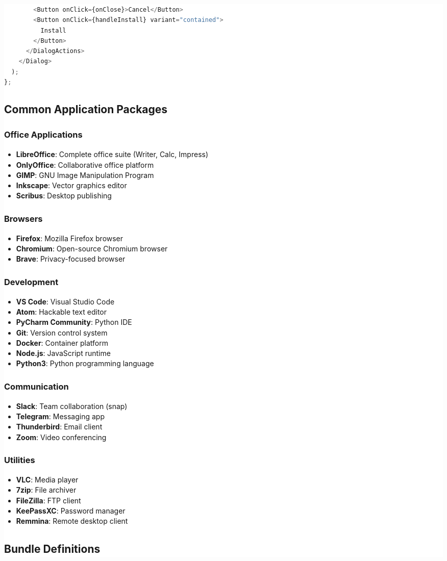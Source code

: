 ```javascript
        <Button onClick={onClose}>Cancel</Button>
        <Button onClick={handleInstall} variant="contained">
          Install
        </Button>
      </DialogActions>
    </Dialog>
  );
};
```

## Common Application Packages

### Office Applications
- **LibreOffice**: Complete office suite (Writer, Calc, Impress)
- **OnlyOffice**: Collaborative office platform
- **GIMP**: GNU Image Manipulation Program
- **Inkscape**: Vector graphics editor
- **Scribus**: Desktop publishing

### Browsers
- **Firefox**: Mozilla Firefox browser
- **Chromium**: Open-source Chromium browser
- **Brave**: Privacy-focused browser

### Development
- **VS Code**: Visual Studio Code
- **Atom**: Hackable text editor
- **PyCharm Community**: Python IDE
- **Git**: Version control system
- **Docker**: Container platform
- **Node.js**: JavaScript runtime
- **Python3**: Python programming language

### Communication
- **Slack**: Team collaboration (snap)
- **Telegram**: Messaging app
- **Thunderbird**: Email client
- **Zoom**: Video conferencing

### Utilities
- **VLC**: Media player
- **7zip**: File archiver
- **FileZilla**: FTP client
- **KeePassXC**: Password manager
- **Remmina**: Remote desktop client

## Bundle Definitions
